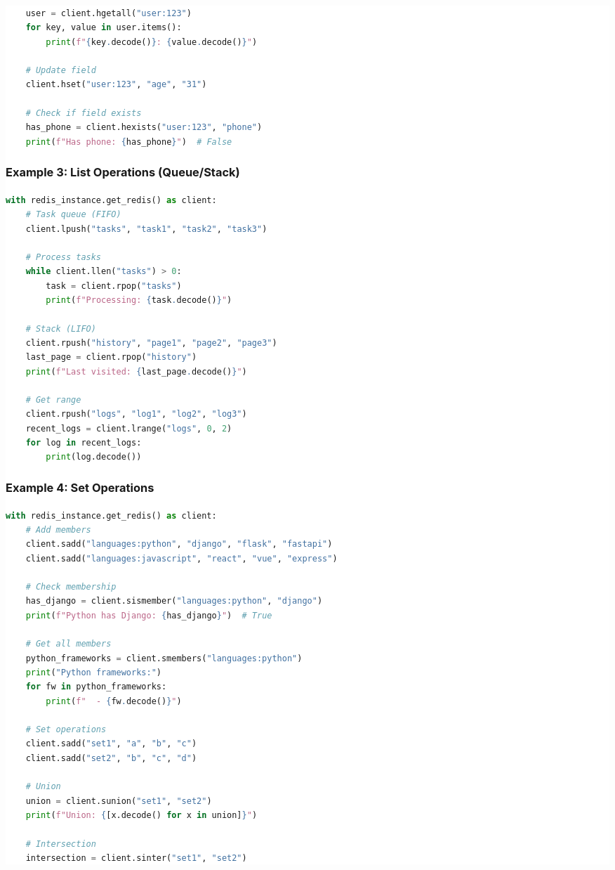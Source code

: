 ```python
    user = client.hgetall("user:123")
    for key, value in user.items():
        print(f"{key.decode()}: {value.decode()}")
    
    # Update field
    client.hset("user:123", "age", "31")
    
    # Check if field exists
    has_phone = client.hexists("user:123", "phone")
    print(f"Has phone: {has_phone}")  # False
```

### Example 3: List Operations (Queue/Stack)

```python
with redis_instance.get_redis() as client:
    # Task queue (FIFO)
    client.lpush("tasks", "task1", "task2", "task3")
    
    # Process tasks
    while client.llen("tasks") > 0:
        task = client.rpop("tasks")
        print(f"Processing: {task.decode()}")
    
    # Stack (LIFO)
    client.rpush("history", "page1", "page2", "page3")
    last_page = client.rpop("history")
    print(f"Last visited: {last_page.decode()}")
    
    # Get range
    client.rpush("logs", "log1", "log2", "log3")
    recent_logs = client.lrange("logs", 0, 2)
    for log in recent_logs:
        print(log.decode())
```

### Example 4: Set Operations

```python
with redis_instance.get_redis() as client:
    # Add members
    client.sadd("languages:python", "django", "flask", "fastapi")
    client.sadd("languages:javascript", "react", "vue", "express")
    
    # Check membership
    has_django = client.sismember("languages:python", "django")
    print(f"Python has Django: {has_django}")  # True
    
    # Get all members
    python_frameworks = client.smembers("languages:python")
    print("Python frameworks:")
    for fw in python_frameworks:
        print(f"  - {fw.decode()}")
    
    # Set operations
    client.sadd("set1", "a", "b", "c")
    client.sadd("set2", "b", "c", "d")
    
    # Union
    union = client.sunion("set1", "set2")
    print(f"Union: {[x.decode() for x in union]}")
    
    # Intersection
    intersection = client.sinter("set1", "set2")
```